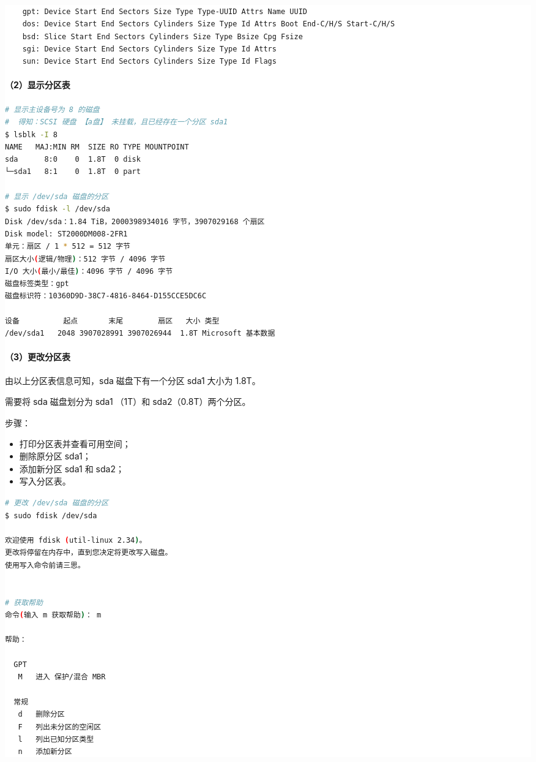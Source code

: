 ```sh
    gpt: Device Start End Sectors Size Type Type-UUID Attrs Name UUID
    dos: Device Start End Sectors Cylinders Size Type Id Attrs Boot End-C/H/S Start-C/H/S
    bsd: Slice Start End Sectors Cylinders Size Type Bsize Cpg Fsize
    sgi: Device Start End Sectors Cylinders Size Type Id Attrs
    sun: Device Start End Sectors Cylinders Size Type Id Flags
```

#### （2）显示分区表

```sh
# 显示主设备号为 8 的磁盘
#  得知：SCSI 硬盘 【a盘】 未挂载，且已经存在一个分区 sda1
$ lsblk -I 8
NAME   MAJ:MIN RM  SIZE RO TYPE MOUNTPOINT
sda      8:0    0  1.8T  0 disk
└─sda1   8:1    0  1.8T  0 part

# 显示 /dev/sda 磁盘的分区
$ sudo fdisk -l /dev/sda
Disk /dev/sda：1.84 TiB，2000398934016 字节，3907029168 个扇区
Disk model: ST2000DM008-2FR1
单元：扇区 / 1 * 512 = 512 字节
扇区大小(逻辑/物理)：512 字节 / 4096 字节
I/O 大小(最小/最佳)：4096 字节 / 4096 字节
磁盘标签类型：gpt
磁盘标识符：10360D9D-38C7-4816-8464-D155CCE5DC6C

设备          起点       末尾        扇区   大小 类型
/dev/sda1   2048 3907028991 3907026944  1.8T Microsoft 基本数据
```

#### （3）更改分区表

由以上分区表信息可知，sda 磁盘下有一个分区 sda1 大小为 1.8T。

需要将 sda 磁盘划分为 sda1 （1T）和 sda2（0.8T）两个分区。

步骤：

- 打印分区表并查看可用空间；
- 删除原分区 sda1；
- 添加新分区 sda1 和 sda2；
- 写入分区表。

```sh
# 更改 /dev/sda 磁盘的分区
$ sudo fdisk /dev/sda

欢迎使用 fdisk (util-linux 2.34)。
更改将停留在内存中，直到您决定将更改写入磁盘。
使用写入命令前请三思。


# 获取帮助
命令(输入 m 获取帮助)： m

帮助：

  GPT
   M   进入 保护/混合 MBR

  常规
   d   删除分区
   F   列出未分区的空闲区
   l   列出已知分区类型
   n   添加新分区
```